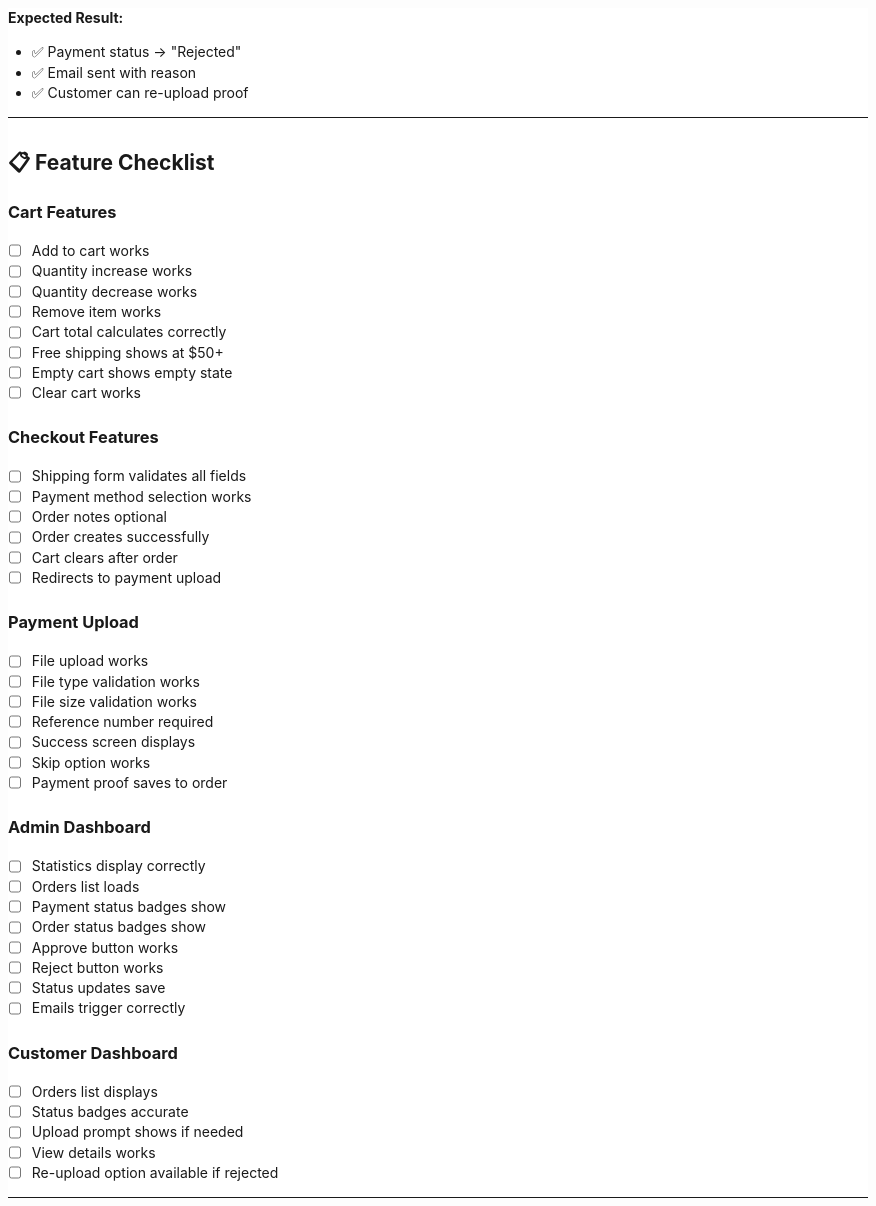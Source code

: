 **Expected Result:**
- ✅ Payment status → "Rejected"
- ✅ Email sent with reason
- ✅ Customer can re-upload proof

---

## 📋 Feature Checklist

### Cart Features
- [ ] Add to cart works
- [ ] Quantity increase works
- [ ] Quantity decrease works
- [ ] Remove item works
- [ ] Cart total calculates correctly
- [ ] Free shipping shows at $50+
- [ ] Empty cart shows empty state
- [ ] Clear cart works

### Checkout Features
- [ ] Shipping form validates all fields
- [ ] Payment method selection works
- [ ] Order notes optional
- [ ] Order creates successfully
- [ ] Cart clears after order
- [ ] Redirects to payment upload

### Payment Upload
- [ ] File upload works
- [ ] File type validation works
- [ ] File size validation works
- [ ] Reference number required
- [ ] Success screen displays
- [ ] Skip option works
- [ ] Payment proof saves to order

### Admin Dashboard
- [ ] Statistics display correctly
- [ ] Orders list loads
- [ ] Payment status badges show
- [ ] Order status badges show
- [ ] Approve button works
- [ ] Reject button works
- [ ] Status updates save
- [ ] Emails trigger correctly

### Customer Dashboard
- [ ] Orders list displays
- [ ] Status badges accurate
- [ ] Upload prompt shows if needed
- [ ] View details works
- [ ] Re-upload option available if rejected

---